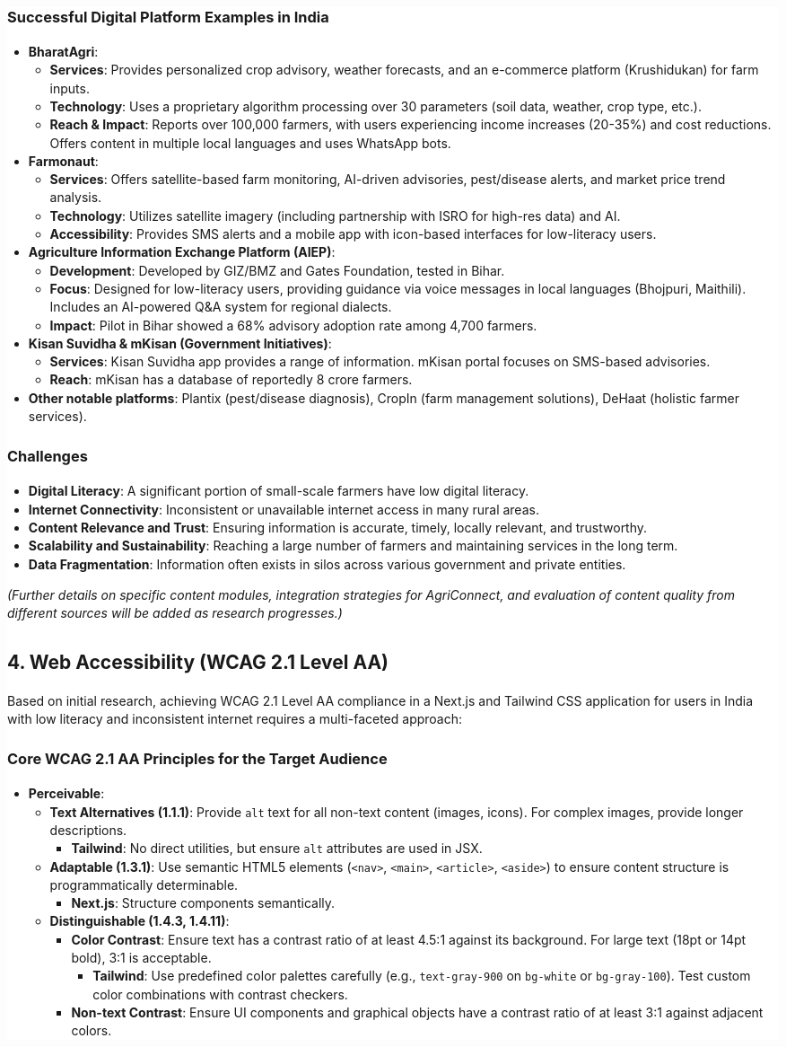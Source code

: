 ### Successful Digital Platform Examples in India

*   **BharatAgri**:
    *   **Services**: Provides personalized crop advisory, weather forecasts, and an e-commerce platform (Krushidukan) for farm inputs.
    *   **Technology**: Uses a proprietary algorithm processing over 30 parameters (soil data, weather, crop type, etc.).
    *   **Reach & Impact**: Reports over 100,000 farmers, with users experiencing income increases (20-35%) and cost reductions. Offers content in multiple local languages and uses WhatsApp bots.
*   **Farmonaut**:
    *   **Services**: Offers satellite-based farm monitoring, AI-driven advisories, pest/disease alerts, and market price trend analysis.
    *   **Technology**: Utilizes satellite imagery (including partnership with ISRO for high-res data) and AI.
    *   **Accessibility**: Provides SMS alerts and a mobile app with icon-based interfaces for low-literacy users.
*   **Agriculture Information Exchange Platform (AIEP)**:
    *   **Development**: Developed by GIZ/BMZ and Gates Foundation, tested in Bihar.
    *   **Focus**: Designed for low-literacy users, providing guidance via voice messages in local languages (Bhojpuri, Maithili). Includes an AI-powered Q&A system for regional dialects.
    *   **Impact**: Pilot in Bihar showed a 68% advisory adoption rate among 4,700 farmers.
*   **Kisan Suvidha & mKisan (Government Initiatives)**:
    *   **Services**: Kisan Suvidha app provides a range of information. mKisan portal focuses on SMS-based advisories.
    *   **Reach**: mKisan has a database of reportedly 8 crore farmers.
*   **Other notable platforms**: Plantix (pest/disease diagnosis), CropIn (farm management solutions), DeHaat (holistic farmer services).

### Challenges
*   **Digital Literacy**: A significant portion of small-scale farmers have low digital literacy.
*   **Internet Connectivity**: Inconsistent or unavailable internet access in many rural areas.
*   **Content Relevance and Trust**: Ensuring information is accurate, timely, locally relevant, and trustworthy.
*   **Scalability and Sustainability**: Reaching a large number of farmers and maintaining services in the long term.
*   **Data Fragmentation**: Information often exists in silos across various government and private entities.

*(Further details on specific content modules, integration strategies for AgriConnect, and evaluation of content quality from different sources will be added as research progresses.)*

## 4. Web Accessibility (WCAG 2.1 Level AA)

Based on initial research, achieving WCAG 2.1 Level AA compliance in a Next.js and Tailwind CSS application for users in India with low literacy and inconsistent internet requires a multi-faceted approach:

### Core WCAG 2.1 AA Principles for the Target Audience

*   **Perceivable**:
    *   **Text Alternatives (1.1.1)**: Provide `alt` text for all non-text content (images, icons). For complex images, provide longer descriptions.
        *   **Tailwind**: No direct utilities, but ensure `alt` attributes are used in JSX.
    *   **Adaptable (1.3.1)**: Use semantic HTML5 elements (`<nav>`, `<main>`, `<article>`, `<aside>`) to ensure content structure is programmatically determinable.
        *   **Next.js**: Structure components semantically.
    *   **Distinguishable (1.4.3, 1.4.11)**:
        *   **Color Contrast**: Ensure text has a contrast ratio of at least 4.5:1 against its background. For large text (18pt or 14pt bold), 3:1 is acceptable.
            *   **Tailwind**: Use predefined color palettes carefully (e.g., `text-gray-900` on `bg-white` or `bg-gray-100`). Test custom color combinations with contrast checkers.
        *   **Non-text Contrast**: Ensure UI components and graphical objects have a contrast ratio of at least 3:1 against adjacent colors.